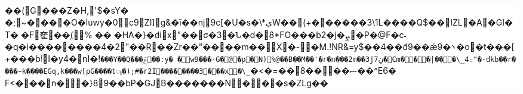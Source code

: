  ��(G���Z�H,'$�sY� �;~����O�luwy�0c9ZI]g&�ĭ��nj9c[�U�s�\*يW��(+������3\1L����Q$��IZL�A�GI�T� �F奞��̜(% ��
�HA�}�dix"��ʛ�3�Ն�d�8\*FO���b2�j�ܨ�P�@F�c˗
�q�i��������4�2"��R ��Zr��"����m��X�-�M.!NR&=y$��4��݇d9��ǽ9�܌�o�t���\[+��� bٲI�y4�nI�!` ���Y��Q���ݝ��:y�
�w9���-G�@�p�N)%@��B��M��'�r�n���2m��3ǰ7ڼ�Cm���|���\_4։"�-dkb��r����~k����EGq,k���w[pG����t᮪�);#�r2I��������3���x�\_`�<�=��ސ����8��^E6�
F<���n��}89��bP�GJB�������N��♞�s�ZLg��
 





























